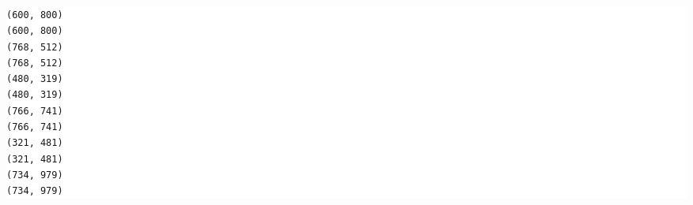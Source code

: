 ```python
```

    (600, 800)
    (600, 800)
    (768, 512)
    (768, 512)
    (480, 319)
    (480, 319)
    (766, 741)
    (766, 741)
    (321, 481)
    (321, 481)
    (734, 979)
    (734, 979)
    


```python

```
